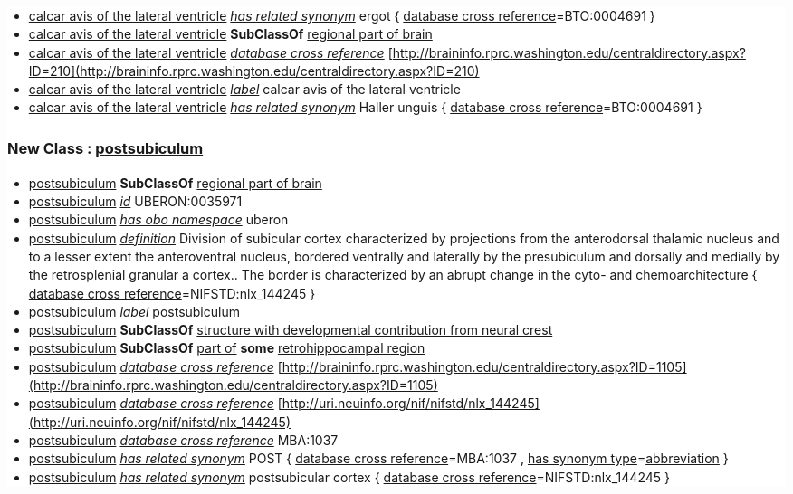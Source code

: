  * [calcar avis of the lateral ventricle](http://purl.obolibrary.org/obo/UBERON_0035970) *[has related synonym](http://www.geneontology.org/formats/oboInOwl#hasRelatedSynonym)* ergot { [database cross reference](http://www.geneontology.org/formats/oboInOwl#hasDbXref)=BTO:0004691 } 
 * [calcar avis of the lateral ventricle](http://purl.obolibrary.org/obo/UBERON_0035970) **SubClassOf** [regional part of brain](http://purl.obolibrary.org/obo/UBERON_0002616)
 * [calcar avis of the lateral ventricle](http://purl.obolibrary.org/obo/UBERON_0035970) *[database cross reference](http://www.geneontology.org/formats/oboInOwl#hasDbXref)* [http://braininfo.rprc.washington.edu/centraldirectory.aspx?ID=210](http://braininfo.rprc.washington.edu/centraldirectory.aspx?ID=210)
 * [calcar avis of the lateral ventricle](http://purl.obolibrary.org/obo/UBERON_0035970) *[label](http://www.w3.org/2000/01/rdf-schema#label)* calcar avis of the lateral ventricle
 * [calcar avis of the lateral ventricle](http://purl.obolibrary.org/obo/UBERON_0035970) *[has related synonym](http://www.geneontology.org/formats/oboInOwl#hasRelatedSynonym)* Haller unguis { [database cross reference](http://www.geneontology.org/formats/oboInOwl#hasDbXref)=BTO:0004691 } 

### New Class : [postsubiculum](http://purl.obolibrary.org/obo/UBERON_0035971)

 * [postsubiculum](http://purl.obolibrary.org/obo/UBERON_0035971) **SubClassOf** [regional part of brain](http://purl.obolibrary.org/obo/UBERON_0002616)
 * [postsubiculum](http://purl.obolibrary.org/obo/UBERON_0035971) *[id](http://www.geneontology.org/formats/oboInOwl#id)* UBERON:0035971
 * [postsubiculum](http://purl.obolibrary.org/obo/UBERON_0035971) *[has obo namespace](http://www.geneontology.org/formats/oboInOwl#hasOBONamespace)* uberon
 * [postsubiculum](http://purl.obolibrary.org/obo/UBERON_0035971) *[definition](http://purl.obolibrary.org/obo/IAO_0000115)* Division of subicular cortex characterized by projections from the anterodorsal thalamic nucleus and to a lesser extent the anteroventral nucleus, bordered ventrally and laterally by the presubiculum and dorsally and medially by the retrosplenial granular a cortex..  The border is characterized by an abrupt change in the cyto- and chemoarchitecture { [database cross reference](http://www.geneontology.org/formats/oboInOwl#hasDbXref)=NIFSTD:nlx_144245 } 
 * [postsubiculum](http://purl.obolibrary.org/obo/UBERON_0035971) *[label](http://www.w3.org/2000/01/rdf-schema#label)* postsubiculum
 * [postsubiculum](http://purl.obolibrary.org/obo/UBERON_0035971) **SubClassOf** [structure with developmental contribution from neural crest](http://purl.obolibrary.org/obo/UBERON_0010314)
 * [postsubiculum](http://purl.obolibrary.org/obo/UBERON_0035971) **SubClassOf** [part of](http://purl.obolibrary.org/obo/BFO_0000050) **some** [retrohippocampal region](http://purl.obolibrary.org/obo/UBERON_0022230)
 * [postsubiculum](http://purl.obolibrary.org/obo/UBERON_0035971) *[database cross reference](http://www.geneontology.org/formats/oboInOwl#hasDbXref)* [http://braininfo.rprc.washington.edu/centraldirectory.aspx?ID=1105](http://braininfo.rprc.washington.edu/centraldirectory.aspx?ID=1105)
 * [postsubiculum](http://purl.obolibrary.org/obo/UBERON_0035971) *[database cross reference](http://www.geneontology.org/formats/oboInOwl#hasDbXref)* [http://uri.neuinfo.org/nif/nifstd/nlx_144245](http://uri.neuinfo.org/nif/nifstd/nlx_144245)
 * [postsubiculum](http://purl.obolibrary.org/obo/UBERON_0035971) *[database cross reference](http://www.geneontology.org/formats/oboInOwl#hasDbXref)* MBA:1037
 * [postsubiculum](http://purl.obolibrary.org/obo/UBERON_0035971) *[has related synonym](http://www.geneontology.org/formats/oboInOwl#hasRelatedSynonym)* POST { [database cross reference](http://www.geneontology.org/formats/oboInOwl#hasDbXref)=MBA:1037 , [has synonym type](http://www.geneontology.org/formats/oboInOwl#hasSynonymType)=[abbreviation](http://purl.obolibrary.org/obo/uberon/core#ABBREVIATION) } 
 * [postsubiculum](http://purl.obolibrary.org/obo/UBERON_0035971) *[has related synonym](http://www.geneontology.org/formats/oboInOwl#hasRelatedSynonym)* postsubicular cortex { [database cross reference](http://www.geneontology.org/formats/oboInOwl#hasDbXref)=NIFSTD:nlx_144245 } 
